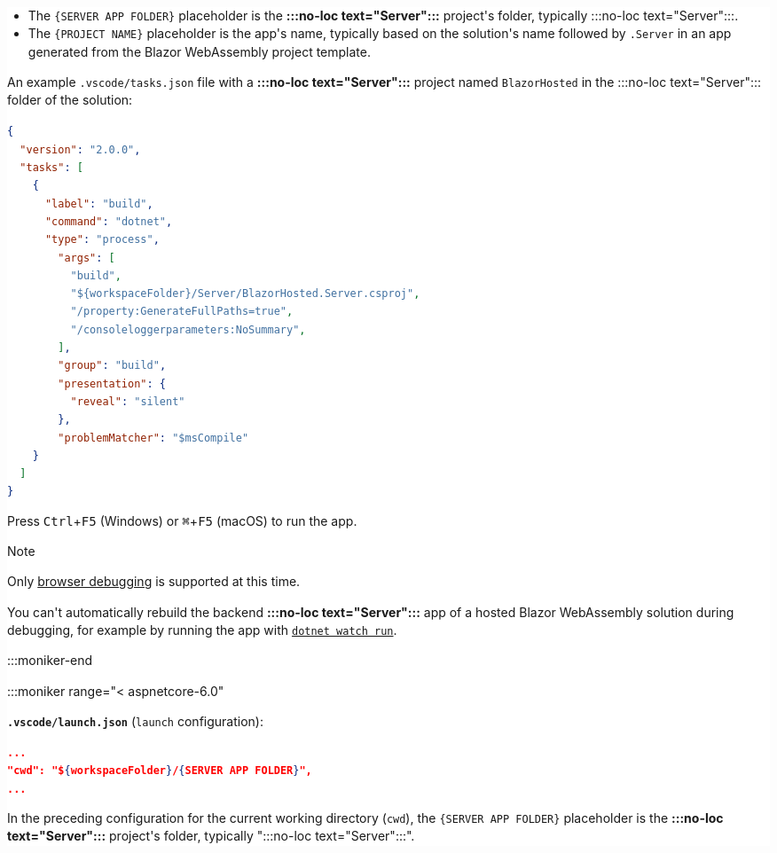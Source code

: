 * The `{SERVER APP FOLDER}` placeholder is the **:::no-loc text="Server":::** project's folder, typically :::no-loc text="Server":::.
* The `{PROJECT NAME}` placeholder is the app's name, typically based on the solution's name followed by `.Server` in an app generated from the Blazor WebAssembly project template.

An example `.vscode/tasks.json` file with a **:::no-loc text="Server":::** project named `BlazorHosted` in the :::no-loc text="Server"::: folder of the solution:

```json
{
  "version": "2.0.0",
  "tasks": [
    {
      "label": "build",
      "command": "dotnet",
      "type": "process",
        "args": [
          "build",
          "${workspaceFolder}/Server/BlazorHosted.Server.csproj",
          "/property:GenerateFullPaths=true",
          "/consoleloggerparameters:NoSummary",
        ],
        "group": "build",
        "presentation": {
          "reveal": "silent"
        },
        "problemMatcher": "$msCompile"
    }
  ]
}
```

Press <kbd>Ctrl</kbd>+<kbd>F5</kbd> (Windows) or <kbd>⌘</kbd>+<kbd>F5</kbd> (macOS) to run the app.

> [!NOTE]
> Only [browser debugging](xref:blazor/debug#debug-in-the-browser) is supported at this time.
>
> You can't automatically rebuild the backend **:::no-loc text="Server":::** app of a hosted Blazor WebAssembly solution during debugging, for example by running the app with [`dotnet watch run`](xref:tutorials/dotnet-watch).

:::moniker-end

:::moniker range="< aspnetcore-6.0"

**`.vscode/launch.json`** (`launch` configuration):

```json
...
"cwd": "${workspaceFolder}/{SERVER APP FOLDER}",
...
```

In the preceding configuration for the current working directory (`cwd`), the `{SERVER APP FOLDER}` placeholder is the **:::no-loc text="Server":::** project's folder, typically ":::no-loc text="Server":::".
